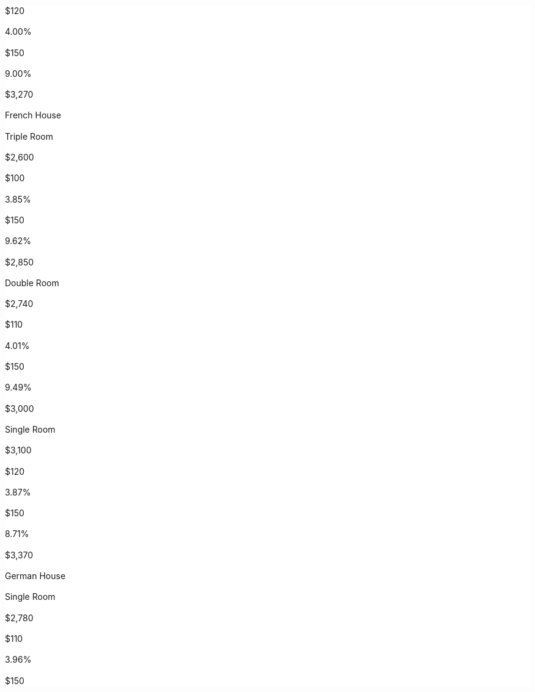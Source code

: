 $120

4.00%

$150

9.00%

$3,270

French House

Triple Room

$2,600

$100

3.85%

$150

9.62%

$2,850

Double Room

$2,740

$110

4.01%

$150

9.49%

$3,000

Single Room

$3,100

$120

3.87%

$150

8.71%

$3,370

German House

Single Room

$2,780

$110

3.96%

$150
